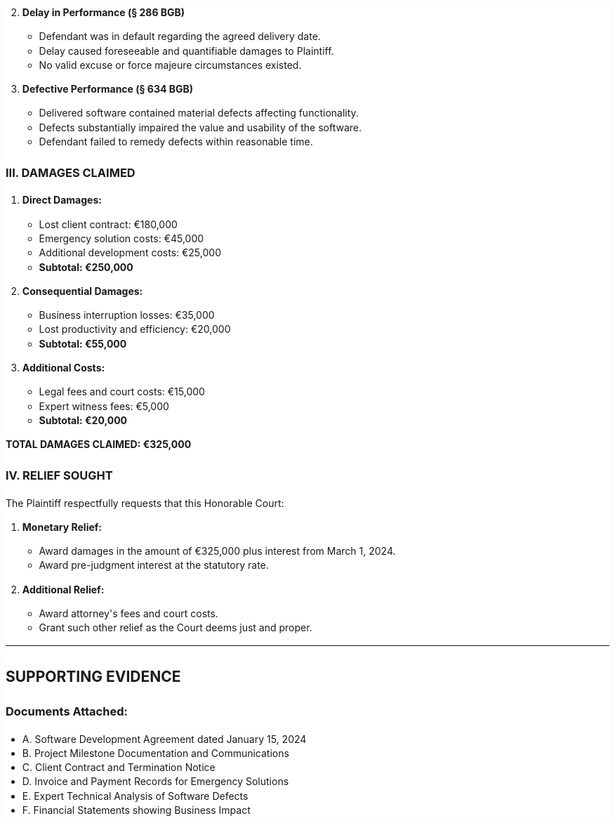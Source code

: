 2. **Delay in Performance (§ 286 BGB)**
   - Defendant was in default regarding the agreed delivery date.
   - Delay caused foreseeable and quantifiable damages to Plaintiff.
   - No valid excuse or force majeure circumstances existed.

3. **Defective Performance (§ 634 BGB)**
   - Delivered software contained material defects affecting functionality.
   - Defects substantially impaired the value and usability of the software.
   - Defendant failed to remedy defects within reasonable time.

### III. DAMAGES CLAIMED

1. **Direct Damages:**
   - Lost client contract: €180,000
   - Emergency solution costs: €45,000
   - Additional development costs: €25,000
   - **Subtotal: €250,000**

2. **Consequential Damages:**
   - Business interruption losses: €35,000
   - Lost productivity and efficiency: €20,000
   - **Subtotal: €55,000**

3. **Additional Costs:**
   - Legal fees and court costs: €15,000
   - Expert witness fees: €5,000
   - **Subtotal: €20,000**

**TOTAL DAMAGES CLAIMED: €325,000**

### IV. RELIEF SOUGHT

The Plaintiff respectfully requests that this Honorable Court:

1. **Monetary Relief:**
   - Award damages in the amount of €325,000 plus interest from March 1, 2024.
   - Award pre-judgment interest at the statutory rate.

2. **Additional Relief:**
   - Award attorney's fees and court costs.
   - Grant such other relief as the Court deems just and proper.

---

## SUPPORTING EVIDENCE

### Documents Attached:
- A. Software Development Agreement dated January 15, 2024
- B. Project Milestone Documentation and Communications
- C. Client Contract and Termination Notice
- D. Invoice and Payment Records for Emergency Solutions
- E. Expert Technical Analysis of Software Defects
- F. Financial Statements showing Business Impact
